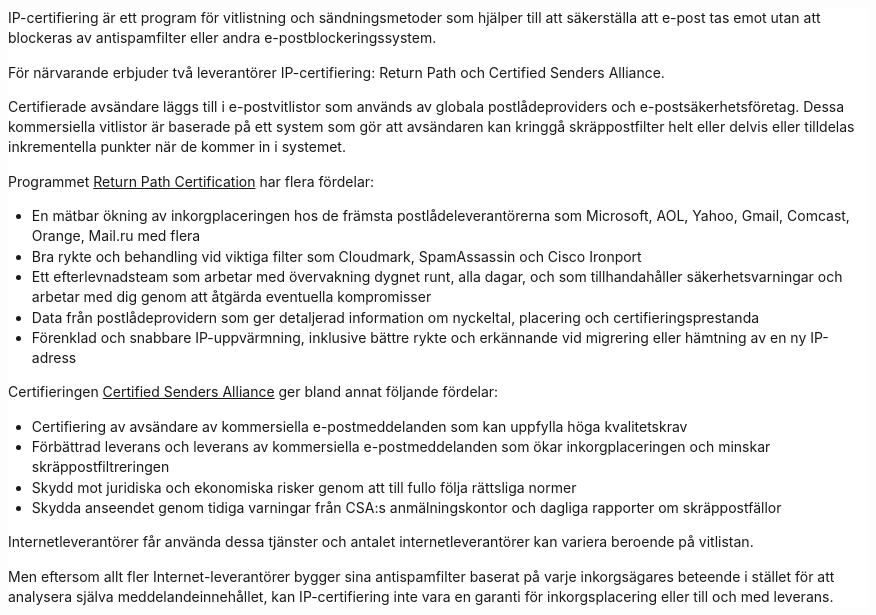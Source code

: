 IP-certifiering är ett program för vitlistning och sändningsmetoder som hjälper till att säkerställa att e-post tas emot utan att blockeras av antispamfilter eller andra e-postblockeringssystem.

För närvarande erbjuder två leverantörer IP-certifiering: Return Path och Certified Senders Alliance.

Certifierade avsändare läggs till i e-postvitlistor som används av globala postlådeproviders och e-postsäkerhetsföretag. Dessa kommersiella vitlistor är baserade på ett system som gör att avsändaren kan kringgå skräppostfilter helt eller delvis eller tilldelas inkrementella punkter när de kommer in i systemet.

Programmet [Return Path Certification](https://www.validity.com/products/returnpath/certification/) har flera fördelar:

* En mätbar ökning av inkorgplaceringen hos de främsta postlådeleverantörerna som Microsoft, AOL, Yahoo, Gmail, Comcast, Orange, Mail.ru med flera
* Bra rykte och behandling vid viktiga filter som Cloudmark, SpamAssassin och Cisco Ironport
* Ett efterlevnadsteam som arbetar med övervakning dygnet runt, alla dagar, och som tillhandahåller säkerhetsvarningar och arbetar med dig genom att åtgärda eventuella kompromisser
* Data från postlådeprovidern som ger detaljerad information om nyckeltal, placering och certifieringsprestanda
* Förenklad och snabbare IP-uppvärmning, inklusive bättre rykte och erkännande vid migrering eller hämtning av en ny IP-adress

Certifieringen [Certified Senders Alliance](https://certified-senders.org/certification-process/) ger bland annat följande fördelar:

* Certifiering av avsändare av kommersiella e-postmeddelanden som kan uppfylla höga kvalitetskrav
* Förbättrad leverans och leverans av kommersiella e-postmeddelanden som ökar inkorgplaceringen och minskar skräppostfiltreringen
* Skydd mot juridiska och ekonomiska risker genom att till fullo följa rättsliga normer
* Skydda anseendet genom tidiga varningar från CSA:s anmälningskontor och dagliga rapporter om skräppostfällor

Internetleverantörer får använda dessa tjänster och antalet internetleverantörer kan variera beroende på vitlistan.

Men eftersom allt fler Internet-leverantörer bygger sina antispamfilter baserat på varje inkorgsägares beteende i stället för att analysera själva meddelandeinnehållet, kan IP-certifiering inte vara en garanti för inkorgsplacering eller till och med leverans.
